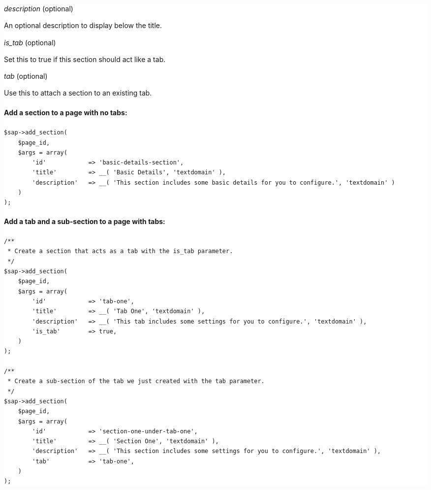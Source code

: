 *description*
(optional)

An optional description to display below the title.

*is_tab*
(optional)

Set this to true if this section should act like a tab.

*tab*
(optional)

Use this to attach a section to an existing tab.

#### Add a section to a page with no tabs:
```
$sap->add_section(
	$page_id,
	$args = array(
		'id'            => 'basic-details-section',
		'title'         => __( 'Basic Details', 'textdomain' ),
		'description'   => __( 'This section includes some basic details for you to configure.', 'textdomain' )
	)
);
```

#### Add a tab and a sub-section to a page with tabs:
```
/**
 * Create a section that acts as a tab with the is_tab parameter.
 */
$sap->add_section(
	$page_id,
	$args = array(
		'id'            => 'tab-one',
		'title'         => __( 'Tab One', 'textdomain' ),
		'description'   => __( 'This tab includes some settings for you to configure.', 'textdomain' ),
		'is_tab'		=> true,
	)
);

/**
 * Create a sub-section of the tab we just created with the tab parameter.
 */
$sap->add_section(
	$page_id,
	$args = array(
		'id'            => 'section-one-under-tab-one',
		'title'         => __( 'Section One', 'textdomain' ),
		'description'   => __( 'This section includes some settings for you to configure.', 'textdomain' ),
		'tab'			=> 'tab-one',
	)
);
```
